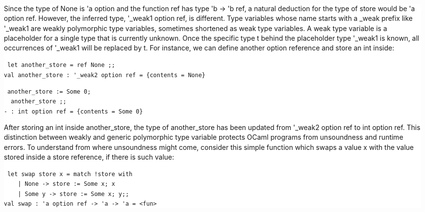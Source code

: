 
</div><p>

Since the type of <span class="c003">None</span> is <span class="c003">'a option</span> and the function <span class="c003">ref</span> has type
<span class="c003">'b -&gt; 'b ref</span>, a natural deduction for the type of <span class="c003">store</span> would be
<span class="c003">'a option ref</span>. However, the inferred type, <span class="c003">'_weak1 option ref</span>, is
different. Type variables whose name starts with a <span class="c003">_weak</span> prefix like
<span class="c003">'_weak1</span> are weakly polymorphic type variables, sometimes shortened as
weak type variables.
A weak type variable is a placeholder for a single type that is currently
unknown. Once the specific type <span class="c003">t</span> behind the placeholder type <span class="c003">'_weak1</span>
is known, all occurrences of <span class="c003">'_weak1</span> will be replaced by <span class="c003">t</span>. For instance,
we can define another option reference and store an <span class="c003">int</span> inside:


</p><div class="caml-example toplevel">

<pre><code class="caml-input"><span class="text"> </span><span class="kw">let</span><span class="text"> </span><span class="id">another_store</span><span class="text"> = </span><span class="kw1">ref</span><span class="text"> </span><span class="kw2">None</span><span class="text"> ;;
</span></code><code class="caml-output ok">val another_store : '_weak2 option ref = {contents = None}
</code></pre>

<pre><code class="caml-input"><span class="text"> </span><span class="id">another_store</span><span class="text"> := </span><span class="kw2">Some</span><span class="text"> </span><span class="numeric">0</span><span class="text">;
  </span><span class="id">another_store</span><span class="text"> ;;
</span></code><code class="caml-output ok">- : int option ref = {contents = Some 0}
</code></pre>


</div><p>

After storing an <span class="c003">int</span> inside <span class="c003">another_store</span>, the type of <span class="c003">another_store</span> has
been updated from <span class="c003">'_weak2 option ref</span> to <span class="c003">int option ref</span>.
This distinction between weakly and generic polymorphic type variable protects
OCaml programs from unsoundness and runtime errors. To understand from where
unsoundness might come, consider this simple function which swaps a value <span class="c003">x</span>
with the value stored inside a <span class="c003">store</span> reference, if there is such value:


</p><div class="caml-example toplevel">

<pre><code class="caml-input"><span class="text"> </span><span class="kw">let</span><span class="text"> </span><span class="id">swap</span><span class="text"> </span><span class="id">store</span><span class="text"> </span><span class="id">x</span><span class="text"> = </span><span class="kw1">match</span><span class="text"> !</span><span class="id">store</span><span class="text"> </span><span class="kw1">with</span><span class="text">
    | </span><span class="kw2">None</span><span class="text"> -&gt; </span><span class="id">store</span><span class="text"> := </span><span class="kw2">Some</span><span class="text"> </span><span class="id">x</span><span class="text">; </span><span class="id">x</span><span class="text">
    | </span><span class="kw2">Some</span><span class="text"> </span><span class="id">y</span><span class="text"> -&gt; </span><span class="id">store</span><span class="text"> := </span><span class="kw2">Some</span><span class="text"> </span><span class="id">x</span><span class="text">; </span><span class="id">y</span><span class="text">;;
</span></code><code class="caml-output ok">val swap : 'a option ref -&gt; 'a -&gt; 'a = &lt;fun&gt;
</code></pre>
